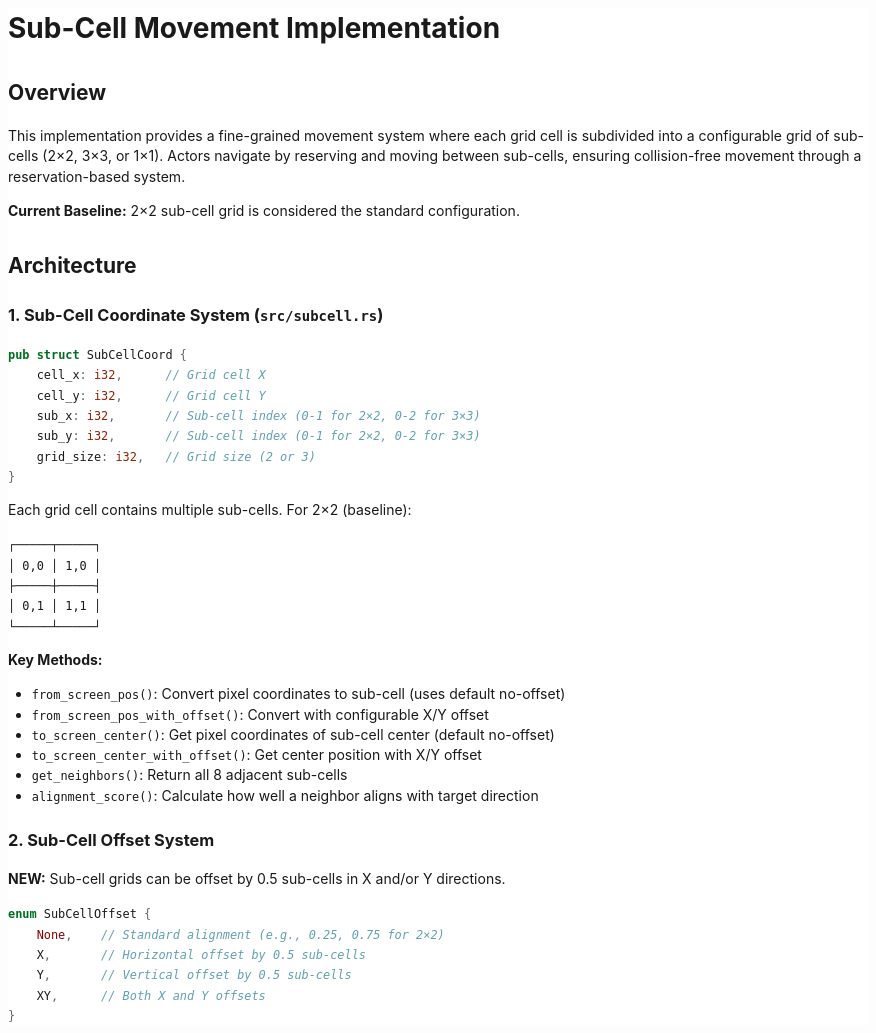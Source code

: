 # Sub-Cell Movement Implementation

## Overview

This implementation provides a fine-grained movement system where each grid cell is subdivided into a configurable grid of sub-cells (2×2, 3×3, or 1×1). Actors navigate by reserving and moving between sub-cells, ensuring collision-free movement through a reservation-based system.

**Current Baseline:** 2×2 sub-cell grid is considered the standard configuration.

## Architecture

### 1. Sub-Cell Coordinate System (`src/subcell.rs`)

```rust
pub struct SubCellCoord {
    cell_x: i32,      // Grid cell X
    cell_y: i32,      // Grid cell Y
    sub_x: i32,       // Sub-cell index (0-1 for 2×2, 0-2 for 3×3)
    sub_y: i32,       // Sub-cell index (0-1 for 2×2, 0-2 for 3×3)
    grid_size: i32,   // Grid size (2 or 3)
}
```

Each grid cell contains multiple sub-cells. For 2×2 (baseline):
```
┌─────┬─────┐
│ 0,0 │ 1,0 │
├─────┼─────┤
│ 0,1 │ 1,1 │
└─────┴─────┘
```

**Key Methods:**
- `from_screen_pos()`: Convert pixel coordinates to sub-cell (uses default no-offset)
- `from_screen_pos_with_offset()`: Convert with configurable X/Y offset
- `to_screen_center()`: Get pixel coordinates of sub-cell center (default no-offset)
- `to_screen_center_with_offset()`: Get center position with X/Y offset
- `get_neighbors()`: Return all 8 adjacent sub-cells
- `alignment_score()`: Calculate how well a neighbor aligns with target direction

### 2. Sub-Cell Offset System

**NEW:** Sub-cell grids can be offset by 0.5 sub-cells in X and/or Y directions.

```rust
enum SubCellOffset {
    None,    // Standard alignment (e.g., 0.25, 0.75 for 2×2)
    X,       // Horizontal offset by 0.5 sub-cells
    Y,       // Vertical offset by 0.5 sub-cells
    XY,      // Both X and Y offsets
}
```
